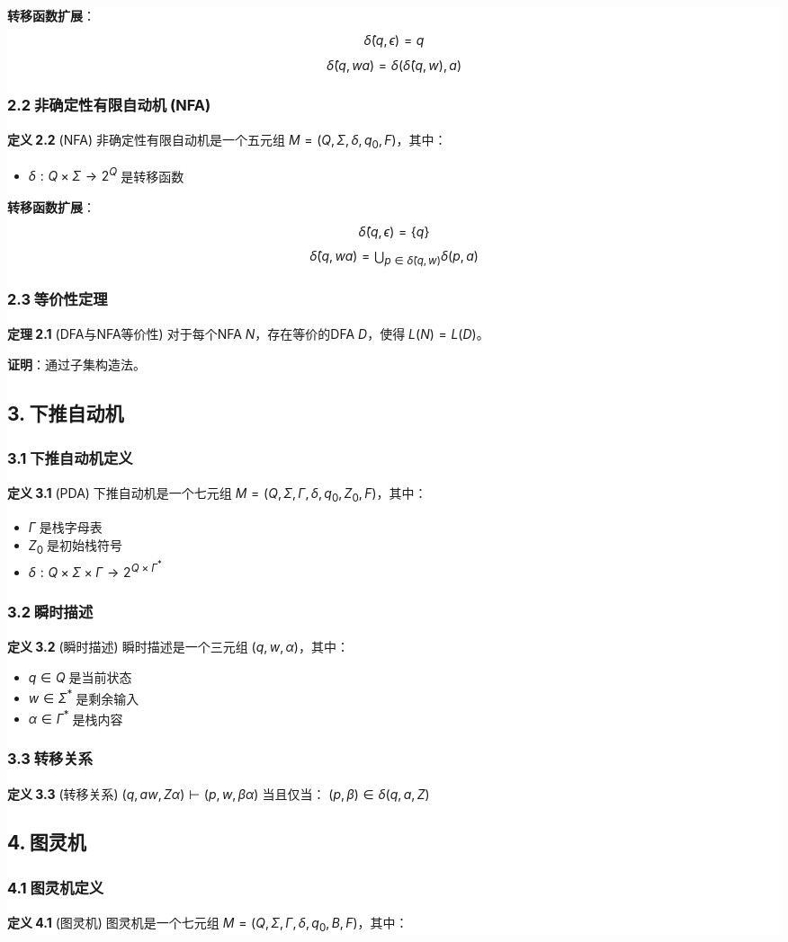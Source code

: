 **转移函数扩展**：
$$\hat{\delta}(q, \epsilon) = q$$
$$\hat{\delta}(q, wa) = \delta(\hat{\delta}(q, w), a)$$

### 2.2 非确定性有限自动机 (NFA)

**定义 2.2** (NFA)
非确定性有限自动机是一个五元组 $M = (Q, \Sigma, \delta, q_0, F)$，其中：

- $\delta : Q \times \Sigma \to 2^Q$ 是转移函数

**转移函数扩展**：
$$\hat{\delta}(q, \epsilon) = \{q\}$$
$$\hat{\delta}(q, wa) = \bigcup_{p \in \hat{\delta}(q, w)} \delta(p, a)$$

### 2.3 等价性定理

**定理 2.1** (DFA与NFA等价性)
对于每个NFA $N$，存在等价的DFA $D$，使得 $L(N) = L(D)$。

**证明**：通过子集构造法。

## 3. 下推自动机

### 3.1 下推自动机定义

**定义 3.1** (PDA)
下推自动机是一个七元组 $M = (Q, \Sigma, \Gamma, \delta, q_0, Z_0, F)$，其中：

- $\Gamma$ 是栈字母表
- $Z_0$ 是初始栈符号
- $\delta : Q \times \Sigma \times \Gamma \to 2^{Q \times \Gamma^*}$

### 3.2 瞬时描述

**定义 3.2** (瞬时描述)
瞬时描述是一个三元组 $(q, w, \alpha)$，其中：

- $q \in Q$ 是当前状态
- $w \in \Sigma^*$ 是剩余输入
- $\alpha \in \Gamma^*$ 是栈内容

### 3.3 转移关系

**定义 3.3** (转移关系)
$(q, aw, Z\alpha) \vdash (p, w, \beta\alpha)$ 当且仅当：
$(p, \beta) \in \delta(q, a, Z)$

## 4. 图灵机

### 4.1 图灵机定义

**定义 4.1** (图灵机)
图灵机是一个七元组 $M = (Q, \Sigma, \Gamma, \delta, q_0, B, F)$，其中：
